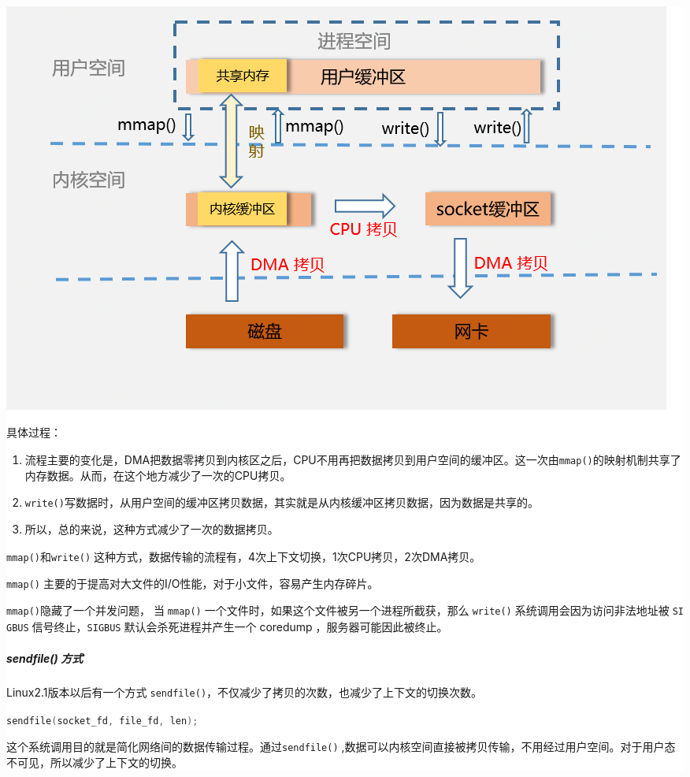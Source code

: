 ![](assets\2021-06-21-linux-zero-copy-005.png)

具体过程：

1. 流程主要的变化是，DMA把数据零拷贝到内核区之后，CPU不用再把数据拷贝到用户空间的缓冲区。这一次由`mmap()`的映射机制共享了内存数据。从而，在这个地方减少了一次的CPU拷贝。

2. `write()`写数据时，从用户空间的缓冲区拷贝数据，其实就是从内核缓冲区拷贝数据，因为数据是共享的。

3. 所以，总的来说，这种方式减少了一次的数据拷贝。


`mmap()`和`write()` 这种方式，数据传输的流程有，4次上下文切换，1次CPU拷贝，2次DMA拷贝。

`mmap()` 主要的于提高对大文件的I/O性能，对于小文件，容易产生内存碎片。 

`mmap()`隐藏了一个并发问题， 当 `mmap()` 一个文件时，如果这个文件被另一个进程所截获，那么 `write()` 系统调用会因为访问非法地址被 `SIGBUS` 信号终止，`SIGBUS` 默认会杀死进程并产生一个  coredump ，服务器可能因此被终止。



##### sendfile() 方式 

Linux2.1版本以后有一个方式 `sendfile()`，不仅减少了拷贝的次数，也减少了上下文的切换次数。 

```c 
sendfile(socket_fd, file_fd, len);
```

这个系统调用目的就是简化网络间的数据传输过程。通过`sendfile()`  ,数据可以内核空间直接被拷贝传输，不用经过用户空间。对于用户态不可见，所以减少了上下文的切换。
